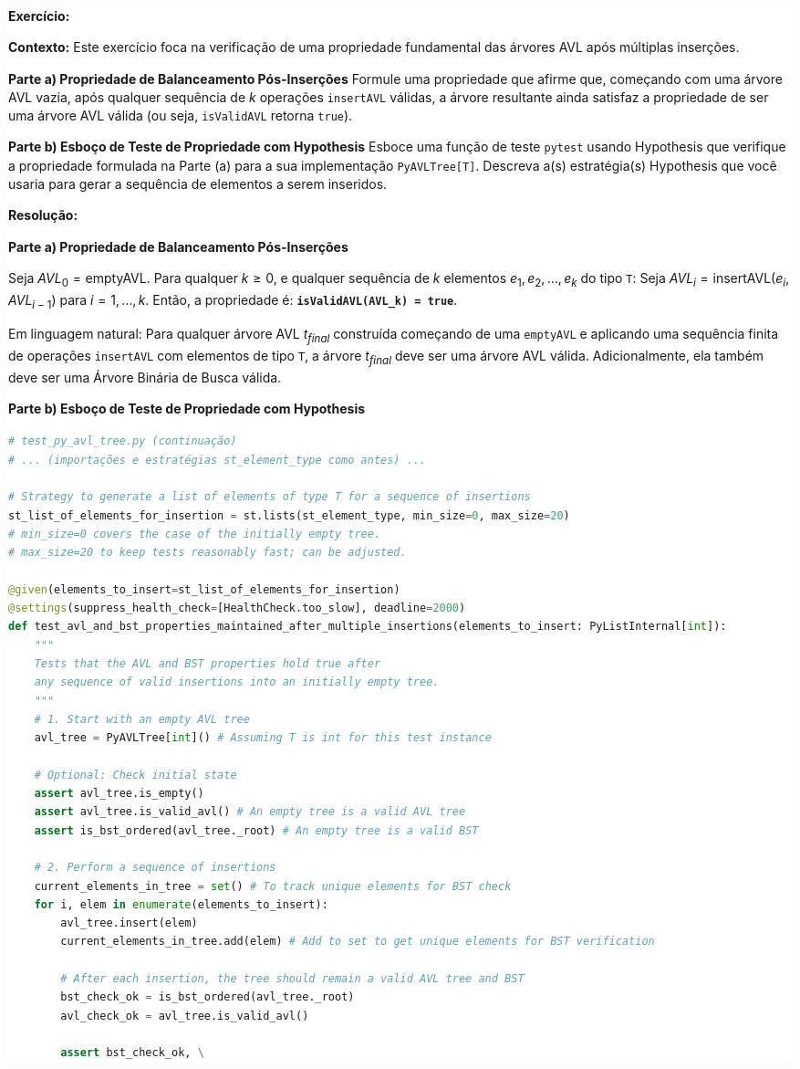 **Exercício:**

**Contexto:** Este exercício foca na verificação de uma propriedade fundamental das árvores AVL após múltiplas inserções.

**Parte a) Propriedade de Balanceamento Pós-Inserções**
Formule uma propriedade que afirme que, começando com uma árvore AVL vazia, após qualquer sequência de $k$ operações `insertAVL` válidas, a árvore resultante ainda satisfaz a propriedade de ser uma árvore AVL válida (ou seja, `isValidAVL` retorna `true`).

**Parte b) Esboço de Teste de Propriedade com Hypothesis**
Esboce uma função de teste `pytest` usando Hypothesis que verifique a propriedade formulada na Parte (a) para a sua implementação `PyAVLTree[T]`. Descreva a(s) estratégia(s) Hypothesis que você usaria para gerar a sequência de elementos a serem inseridos.

**Resolução:**

**Parte a) Propriedade de Balanceamento Pós-Inserções**

Seja $AVL_0 = \text{emptyAVL}$.
Para qualquer $k \ge 0$, e qualquer sequência de $k$ elementos $e_1, e_2, \ldots, e_k$ do tipo `T`:
Seja $AVL_i = \text{insertAVL}(e_i, AVL_{i-1})$ para $i = 1, \ldots, k$.
Então, a propriedade é: **`isValidAVL(AVL_k) = true`**.

Em linguagem natural: Para qualquer árvore AVL $t_{final}$ construída começando de uma `emptyAVL` e aplicando uma sequência finita de operações `insertAVL` com elementos de tipo `T`, a árvore $t_{final}$ deve ser uma árvore AVL válida. Adicionalmente, ela também deve ser uma Árvore Binária de Busca válida.

**Parte b) Esboço de Teste de Propriedade com Hypothesis**

```python
# test_py_avl_tree.py (continuação)
# ... (importações e estratégias st_element_type como antes) ...

# Strategy to generate a list of elements of type T for a sequence of insertions
st_list_of_elements_for_insertion = st.lists(st_element_type, min_size=0, max_size=20) 
# min_size=0 covers the case of the initially empty tree.
# max_size=20 to keep tests reasonably fast; can be adjusted.

@given(elements_to_insert=st_list_of_elements_for_insertion)
@settings(suppress_health_check=[HealthCheck.too_slow], deadline=2000) 
def test_avl_and_bst_properties_maintained_after_multiple_insertions(elements_to_insert: PyListInternal[int]):
    """
    Tests that the AVL and BST properties hold true after
    any sequence of valid insertions into an initially empty tree.
    """
    # 1. Start with an empty AVL tree
    avl_tree = PyAVLTree[int]() # Assuming T is int for this test instance
    
    # Optional: Check initial state
    assert avl_tree.is_empty()
    assert avl_tree.is_valid_avl() # An empty tree is a valid AVL tree
    assert is_bst_ordered(avl_tree._root) # An empty tree is a valid BST

    # 2. Perform a sequence of insertions
    current_elements_in_tree = set() # To track unique elements for BST check
    for i, elem in enumerate(elements_to_insert):
        avl_tree.insert(elem) 
        current_elements_in_tree.add(elem) # Add to set to get unique elements for BST verification
        
        # After each insertion, the tree should remain a valid AVL tree and BST
        bst_check_ok = is_bst_ordered(avl_tree._root)
        avl_check_ok = avl_tree.is_valid_avl()
        
        assert bst_check_ok, \
```